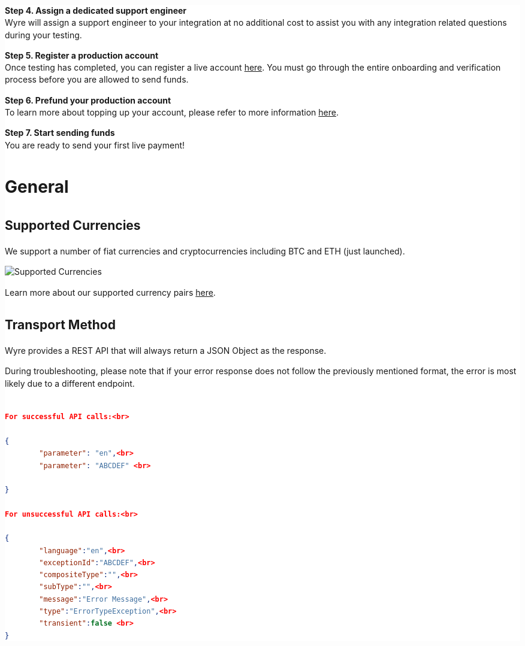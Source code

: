 **Step 4. Assign a dedicated support engineer**<br>
Wyre will assign a support engineer to your integration at no additional cost to assist you with any integration related questions during your testing. <br>

**Step 5. Register a production account** <br>
Once testing has completed, you can register a live account [here](https://sendwyre.com). You must go through the entire onboarding and verification process before you are allowed to send funds.<br>

**Step 6. Prefund your production account**<br>
To learn more about topping up your account, please refer to more information [here](https://support.sendwyre.com/getting-started/get-started-on-the-right-foot/video-adding-funds-to-your-account). 

**Step 7. Start sending funds**<br>
You are ready to send your first live payment!

# General

## Supported Currencies  

We support a number of fiat currencies and cryptocurrencies including BTC and ETH (just launched). <br>

![Supported Currencies](SupportedCurrency.png)<p>

Learn more about our supported currency pairs <a href="https://support.sendwyre.com/sending-money/supported-currencies" target="_blank">here</a>. 


## Transport Method

Wyre provides a REST API that will always return a JSON Object as the response.<br>
    
During troubleshooting, please note that if your error response does not follow the previously mentioned format, the error is most likely due to a different endpoint. 

```json

For successful API calls:<br>

{
        "parameter": "en",<br>
        "parameter": "ABCDEF" <br>
    
}
   
For unsuccessful API calls:<br>

{
        "language":"en",<br>
        "exceptionId":"ABCDEF",<br>
        "compositeType":"",<br>
        "subType":"",<br>
        "message":"Error Message",<br>
        "type":"ErrorTypeException",<br>
        "transient":false <br>
}

```
